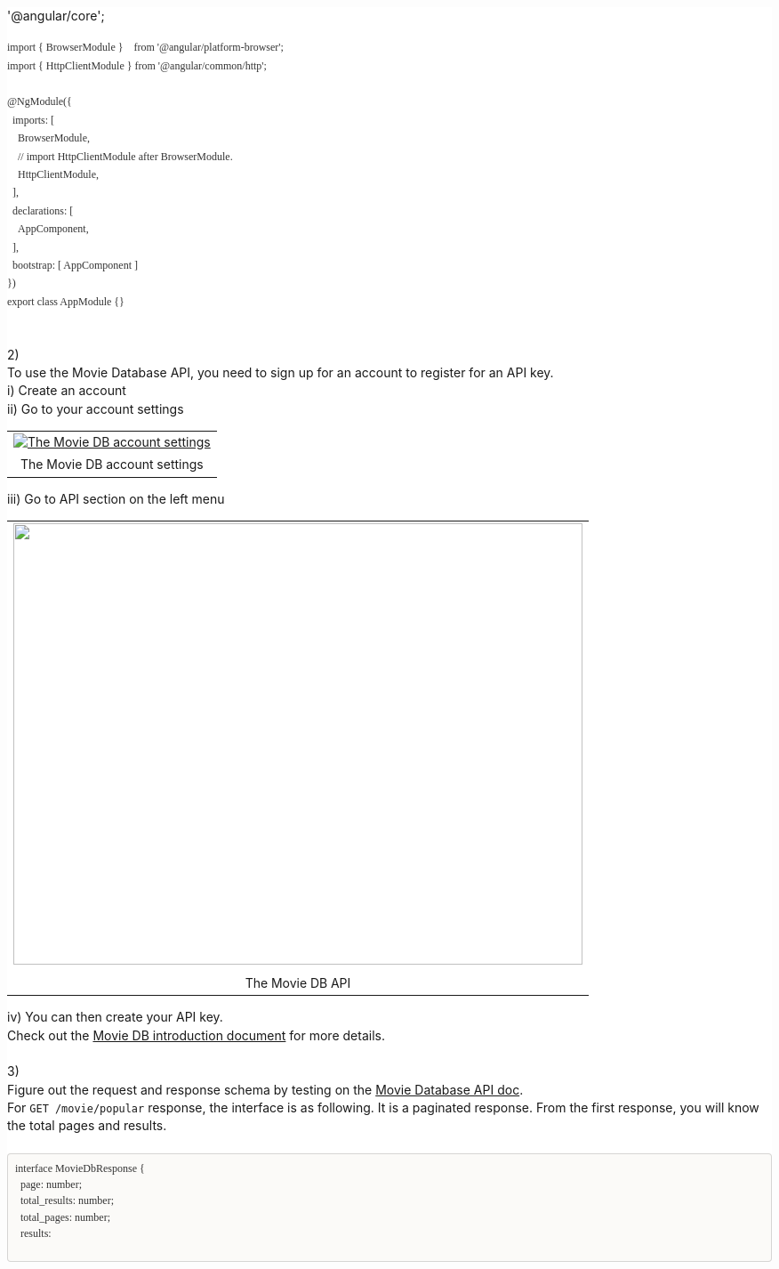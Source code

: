 '@angular/core';</span></div><div><span style="color: #333333; font-family: &quot;monaco&quot;; font-size: 12px;">import { BrowserModule }&nbsp;&nbsp;&nbsp;&nbsp;from '@angular/platform-browser';</span></div><div><span style="color: #333333; font-family: &quot;monaco&quot;; font-size: 12px;">import { HttpClientModule } from '@angular/common/http';</span></div><div><br style="color: #333333; font-family: Monaco; font-size: 12px;" /></div><div><span style="color: #333333; font-family: &quot;monaco&quot;; font-size: 12px;">@NgModule({</span></div><div><span style="color: #333333; font-family: &quot;monaco&quot;; font-size: 12px;">&nbsp;&nbsp;imports: [</span></div><div><span style="color: #333333; font-family: &quot;monaco&quot;; font-size: 12px;">&nbsp;&nbsp;&nbsp;&nbsp;BrowserModule,</span></div><div><span style="color: #333333; font-family: &quot;monaco&quot;; font-size: 12px;">&nbsp;&nbsp;&nbsp;&nbsp;// import HttpClientModule after BrowserModule.</span></div><div><span style="color: #333333; font-family: &quot;monaco&quot;; font-size: 12px;">&nbsp;&nbsp;&nbsp;&nbsp;HttpClientModule,</span></div><div><span style="color: #333333; font-family: &quot;monaco&quot;; font-size: 12px;">&nbsp;&nbsp;],</span></div><div><span style="color: #333333; font-family: &quot;monaco&quot;; font-size: 12px;">&nbsp;&nbsp;declarations: [</span></div><div><span style="color: #333333; font-family: &quot;monaco&quot;; font-size: 12px;">&nbsp;&nbsp;&nbsp;&nbsp;AppComponent,</span></div><div><span style="color: #333333; font-family: &quot;monaco&quot;; font-size: 12px;">&nbsp;&nbsp;],</span></div><div><span style="color: #333333; font-family: &quot;monaco&quot;; font-size: 12px;">&nbsp;&nbsp;bootstrap: [ AppComponent ]</span></div><div><span style="color: #333333; font-family: &quot;monaco&quot;; font-size: 12px;">})</span></div><div><span style="color: #333333; font-family: &quot;monaco&quot;; font-size: 12px;">export class AppModule {}</span></div></div>  <br /><br />2)<br />To use the Movie Database API, you need to sign up for an account to register for an API key.<br />i) Create an account<br />ii) Go to your account settings<br /><table align="center" cellpadding="0" cellspacing="0" class="tr-caption-container" style="margin-left: auto; margin-right: auto; text-align: center;"><tbody><tr><td style="text-align: center;"><a href="http://1.bp.blogspot.com/-lyP4loWjrhM/Ws7ydCEIYMI/AAAAAAAABHw/hmirAlypfdM9eRq_WGtre3XM7UfavucOQCK4BGAYYCw/s1600/angular-httpclient-moviedb-account-settings.png" imageanchor="1" style="margin-left: auto; margin-right: auto;"><img alt="The Movie DB account settings" border="0" height="236" src="https://1.bp.blogspot.com/-lyP4loWjrhM/Ws7ydCEIYMI/AAAAAAAABHw/hmirAlypfdM9eRq_WGtre3XM7UfavucOQCK4BGAYYCw/s640/angular-httpclient-moviedb-account-settings.png" title="The Movie DB account settings" width="640" /></a></td></tr><tr><td class="tr-caption" style="text-align: center;">The Movie DB account settings</td></tr></tbody></table><div style="text-align: center;"></div>iii) Go to API section on the left menu<br /><table align="center" cellpadding="0" cellspacing="0" class="tr-caption-container" style="margin-left: auto; margin-right: auto; text-align: center;"><tbody><tr><td style="text-align: center;"><a href="http://1.bp.blogspot.com/-a0R_j9hT2Mo/Ws7z_CGsDpI/AAAAAAAABH8/Sc2BF3VLxFkvCq3aZX3MzbSRX5wZBmfMQCK4BGAYYCw/s1600/angular-httpclient-api-tab.png" imageanchor="1" style="margin-left: auto; margin-right: auto;"><img border="0" height="496" src="https://1.bp.blogspot.com/-a0R_j9hT2Mo/Ws7z_CGsDpI/AAAAAAAABH8/Sc2BF3VLxFkvCq3aZX3MzbSRX5wZBmfMQCK4BGAYYCw/s640/angular-httpclient-api-tab.png" width="640" /></a></td></tr><tr><td class="tr-caption" style="text-align: center;">The Movie DB API</td></tr></tbody></table><div style="text-align: left;">iv) You can then create your API key.</div><div style="text-align: left;">Check out the <a href="https://developers.themoviedb.org/3/getting-started/introduction" target="_blank">Movie DB introduction document</a> for more details.</div><br />3)<br />Figure out the request and response schema by testing on the <a href="https://developers.themoviedb.org/3/movies/get-popular-movies" target="_blank">Movie Database API doc</a>.<br /><div>For `GET /movie/popular` response, the interface is as following. It is a paginated response. From the first response, you will know the total pages and results.</div>  <br /><div style="-en-codeblock: true; background-color: #fbfaf8; border-bottom-left-radius: 4px; border-bottom-right-radius: 4px; border-top-left-radius: 4px; border-top-right-radius: 4px; border: 1px solid rgba(0, 0, 0, 0.14902); box-sizing: border-box; color: #333333; font-family: Monaco, Menlo, Consolas, 'Courier New', monospace; font-size: 12px; padding: 8px;"><div><span style="font-family: &quot;monaco&quot;;">interface MovieDbResponse {</span></div><div><span style="font-family: &quot;monaco&quot;;">&nbsp;&nbsp;page: number;</span></div><div><span style="font-family: &quot;monaco&quot;;">&nbsp;&nbsp;total_results: number;</span></div><div><span style="font-family: &quot;monaco&quot;;">&nbsp;&nbsp;total_pages: number;</span></div><div><span style="font-family: &quot;monaco&quot;;">&nbsp;&nbsp;results: